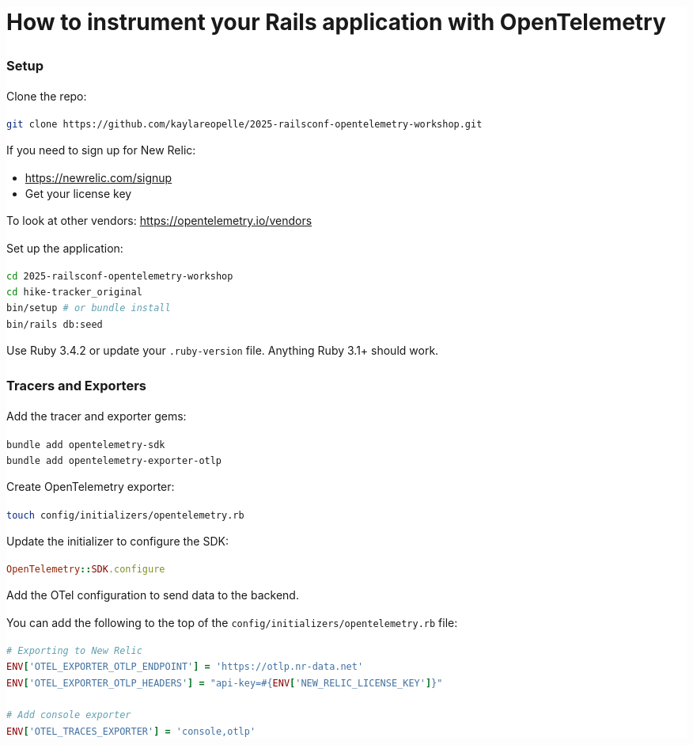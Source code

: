 # How to instrument your Rails application with OpenTelemetry

### Setup

Clone the repo:

```sh
git clone https://github.com/kaylareopelle/2025-railsconf-opentelemetry-workshop.git
```

If you need to sign up for New Relic:

- https://newrelic.com/signup
- Get your license key

To look at other vendors:
https://opentelemetry.io/vendors

Set up the application:

```sh
cd 2025-railsconf-opentelemetry-workshop
cd hike-tracker_original
bin/setup # or bundle install
bin/rails db:seed
```

Use Ruby 3.4.2 or update your `.ruby-version` file.
Anything Ruby 3.1+ should work.

### Tracers and Exporters

Add the tracer and exporter gems:

```sh
bundle add opentelemetry-sdk
bundle add opentelemetry-exporter-otlp
```

Create OpenTelemetry exporter:

```sh
touch config/initializers/opentelemetry.rb
```

Update the initializer to configure the SDK:

```ruby
OpenTelemetry::SDK.configure
```

Add the OTel configuration to send data to the backend.

You can add the following to the top of the `config/initializers/opentelemetry.rb` file:

```ruby
# Exporting to New Relic
ENV['OTEL_EXPORTER_OTLP_ENDPOINT'] = 'https://otlp.nr-data.net'
ENV['OTEL_EXPORTER_OTLP_HEADERS'] = "api-key=#{ENV['NEW_RELIC_LICENSE_KEY']}"

# Add console exporter
ENV['OTEL_TRACES_EXPORTER'] = 'console,otlp'
```
